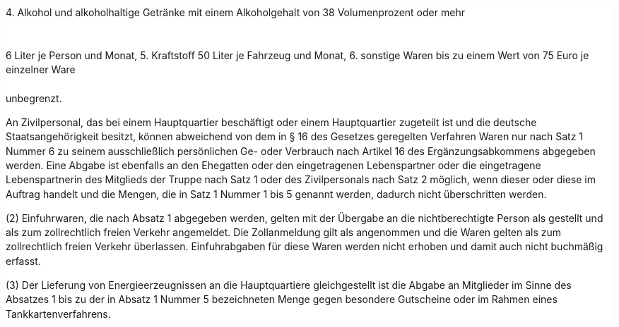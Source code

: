 <tr class="even">
<td style="text-align: left;">4.</td>
<td style="text-align: left;">Alkohol und alkoholhaltige Getränke mit einem Alkoholgehalt von 38 Volumenprozent oder mehr</td>
<td style="text-align: left;"><br />
<br />
<br />
6 Liter je Person und Monat,</td>
</tr>
<tr class="odd">
<td style="text-align: left;">5.</td>
<td style="text-align: left;">Kraftstoff</td>
<td style="text-align: left;">50 Liter je Fahrzeug und Monat,</td>
</tr>
<tr class="even">
<td style="text-align: left;">6.</td>
<td style="text-align: left;">sonstige Waren bis zu einem Wert von 75 Euro je einzelner Ware</td>
<td style="text-align: left;"><br />
<br />
unbegrenzt.</td>
</tr>
</tbody>
</table>

  
An Zivilpersonal, das bei einem Hauptquartier beschäftigt oder einem
Hauptquartier zugeteilt ist und die deutsche Staatsangehörigkeit
besitzt, können abweichend von dem in § 16 des Gesetzes geregelten
Verfahren Waren nur nach Satz 1 Nummer 6 zu seinem ausschließlich
persönlichen Ge- oder Verbrauch nach Artikel 16 des Ergänzungsabkommens
abgegeben werden. Eine Abgabe ist ebenfalls an den Ehegatten oder den
eingetragenen Lebenspartner oder die eingetragene Lebenspartnerin des
Mitglieds der Truppe nach Satz 1 oder des Zivilpersonals nach Satz 2
möglich, wenn dieser oder diese im Auftrag handelt und die Mengen, die
in Satz 1 Nummer 1 bis 5 genannt werden, dadurch nicht überschritten
werden.

</div>

<div class="jurAbsatz">

(2) Einfuhrwaren, die nach Absatz 1 abgegeben werden, gelten mit der
Übergabe an die nichtberechtigte Person als gestellt und als zum
zollrechtlich freien Verkehr angemeldet. Die Zollanmeldung gilt als
angenommen und die Waren gelten als zum zollrechtlich freien Verkehr
überlassen. Einfuhrabgaben für diese Waren werden nicht erhoben und
damit auch nicht buchmäßig erfasst.

</div>

<div class="jurAbsatz">

(3) Der Lieferung von Energieerzeugnissen an die Hauptquartiere
gleichgestellt ist die Abgabe an Mitglieder im Sinne des Absatzes 1 bis
zu der in Absatz 1 Nummer 5 bezeichneten Menge gegen besondere
Gutscheine oder im Rahmen eines Tankkartenverfahrens.
